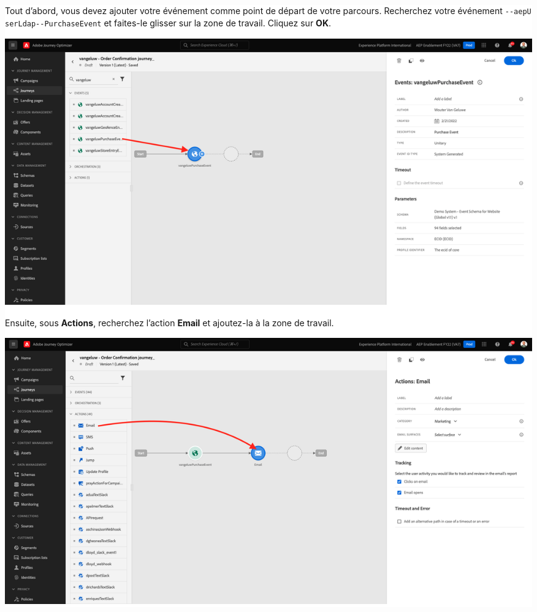 Tout d’abord, vous devez ajouter votre événement comme point de départ de votre parcours. Recherchez votre événement `--aepUserLdap--PurchaseEvent` et faites-le glisser sur la zone de travail. Cliquez sur **OK**.

![Journey Optimizer](./images/oc46.png)

Ensuite, sous **Actions**, recherchez l’action **Email** et ajoutez-la à la zone de travail.

![Journey Optimizer](./images/oc47.png)

